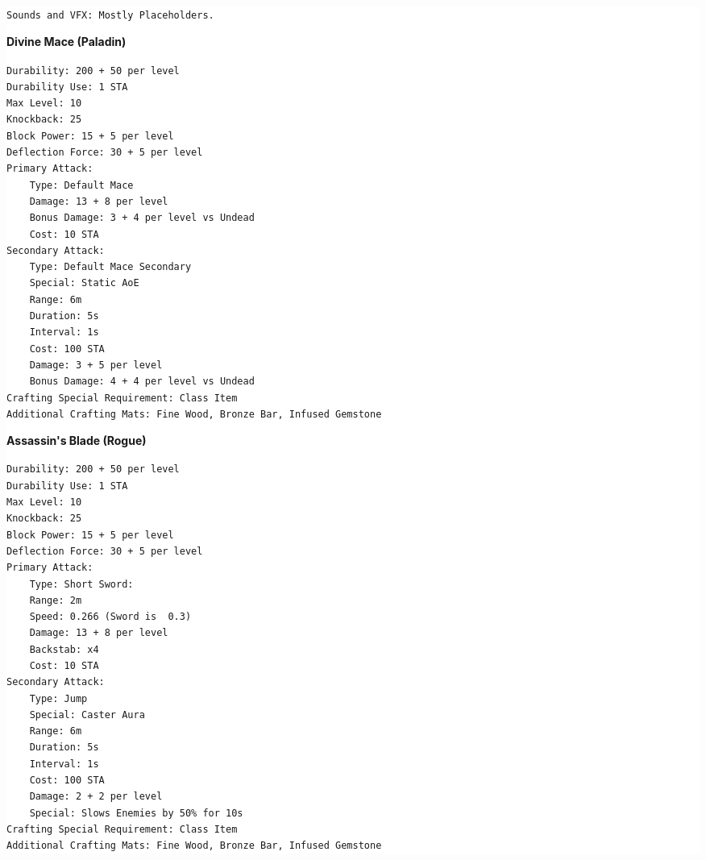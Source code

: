 	Sounds and VFX: Mostly Placeholders.
	
**Divine Mace (Paladin)**

	Durability: 200 + 50 per level
	Durability Use: 1 STA
	Max Level: 10
	Knockback: 25
	Block Power: 15 + 5 per level
	Deflection Force: 30 + 5 per level
	Primary Attack:
		Type: Default Mace
		Damage:	13 + 8 per level
		Bonus Damage: 3 + 4 per level vs Undead
		Cost: 10 STA
	Secondary Attack:
		Type: Default Mace Secondary
		Special: Static AoE
		Range: 6m
		Duration: 5s
		Interval: 1s
		Cost: 100 STA
		Damage: 3 + 5 per level
		Bonus Damage: 4 + 4 per level vs Undead
	Crafting Special Requirement: Class Item
	Additional Crafting Mats: Fine Wood, Bronze Bar, Infused Gemstone
	
**Assassin's Blade (Rogue)**

	Durability: 200 + 50 per level
	Durability Use: 1 STA
	Max Level: 10
	Knockback: 25
	Block Power: 15 + 5 per level
	Deflection Force: 30 + 5 per level
	Primary Attack:
		Type: Short Sword:
		Range: 2m
		Speed: 0.266 (Sword is  0.3)
		Damage:	13 + 8 per level
		Backstab: x4
		Cost: 10 STA
	Secondary Attack:
		Type: Jump
		Special: Caster Aura
		Range: 6m
		Duration: 5s
		Interval: 1s
		Cost: 100 STA
		Damage: 2 + 2 per level
		Special: Slows Enemies by 50% for 10s
	Crafting Special Requirement: Class Item
	Additional Crafting Mats: Fine Wood, Bronze Bar, Infused Gemstone
	